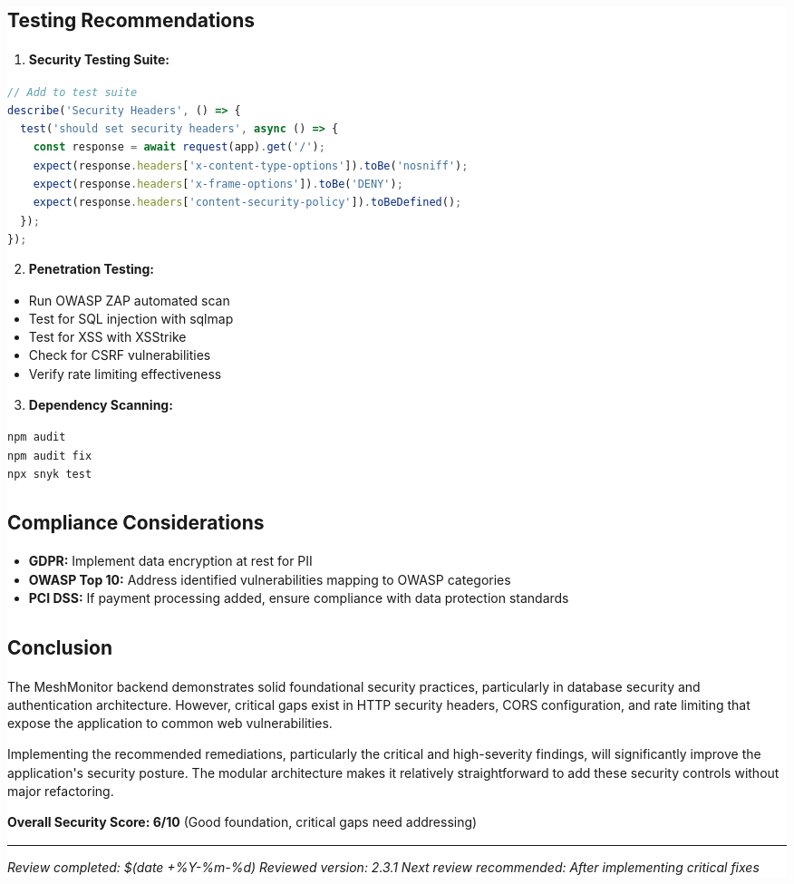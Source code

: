 ## Testing Recommendations

1. **Security Testing Suite:**
```javascript
// Add to test suite
describe('Security Headers', () => {
  test('should set security headers', async () => {
    const response = await request(app).get('/');
    expect(response.headers['x-content-type-options']).toBe('nosniff');
    expect(response.headers['x-frame-options']).toBe('DENY');
    expect(response.headers['content-security-policy']).toBeDefined();
  });
});
```

2. **Penetration Testing:**
- Run OWASP ZAP automated scan
- Test for SQL injection with sqlmap
- Test for XSS with XSStrike
- Check for CSRF vulnerabilities
- Verify rate limiting effectiveness

3. **Dependency Scanning:**
```bash
npm audit
npm audit fix
npx snyk test
```

## Compliance Considerations

- **GDPR:** Implement data encryption at rest for PII
- **OWASP Top 10:** Address identified vulnerabilities mapping to OWASP categories
- **PCI DSS:** If payment processing added, ensure compliance with data protection standards

## Conclusion

The MeshMonitor backend demonstrates solid foundational security practices, particularly in database security and authentication architecture. However, critical gaps exist in HTTP security headers, CORS configuration, and rate limiting that expose the application to common web vulnerabilities.

Implementing the recommended remediations, particularly the critical and high-severity findings, will significantly improve the application's security posture. The modular architecture makes it relatively straightforward to add these security controls without major refactoring.

**Overall Security Score: 6/10** (Good foundation, critical gaps need addressing)

---
*Review completed: $(date +%Y-%m-%d)*
*Reviewed version: 2.3.1*
*Next review recommended: After implementing critical fixes*